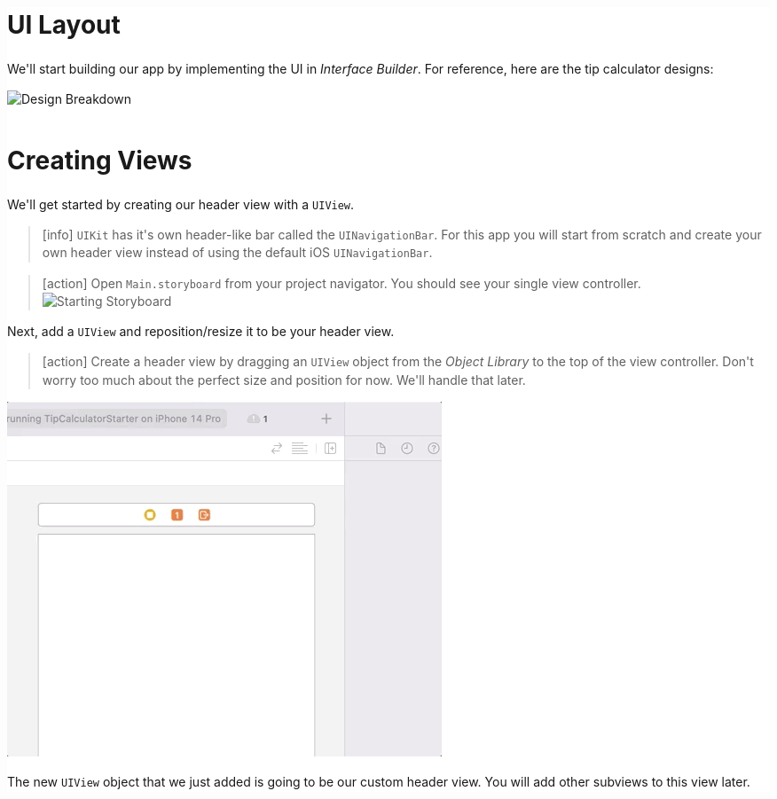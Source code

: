 # UI Layout

We'll start building our app by implementing the UI in _Interface Builder_. For reference, here are the tip calculator designs:

![Design Breakdown](assets/tc_view_breakdown.png)

# Creating Views

We'll get started by creating our header view with a `UIView`.

> [info] `UIKit` has it's own header-like bar called the `UINavigationBar`. For this app you will start from scratch and create your own header view instead of using the default iOS `UINavigationBar`.



> [action] Open `Main.storyboard` from your project navigator. You should see your single view controller. ![Starting Storyboard](assets/starting_storyboard.png)

Next, add a `UIView` and reposition/resize it to be your header view.

> [action]
Create a header view by dragging an `UIView` object from the _Object Library_ to the top of the view controller. Don't worry too much about the perfect size and position for now. We'll handle that later.
>
![ms-video](assets/add_custom_nav_bar.gif)

The new `UIView` object that we just added is going to be our custom header view. You will add other subviews to this view later.
